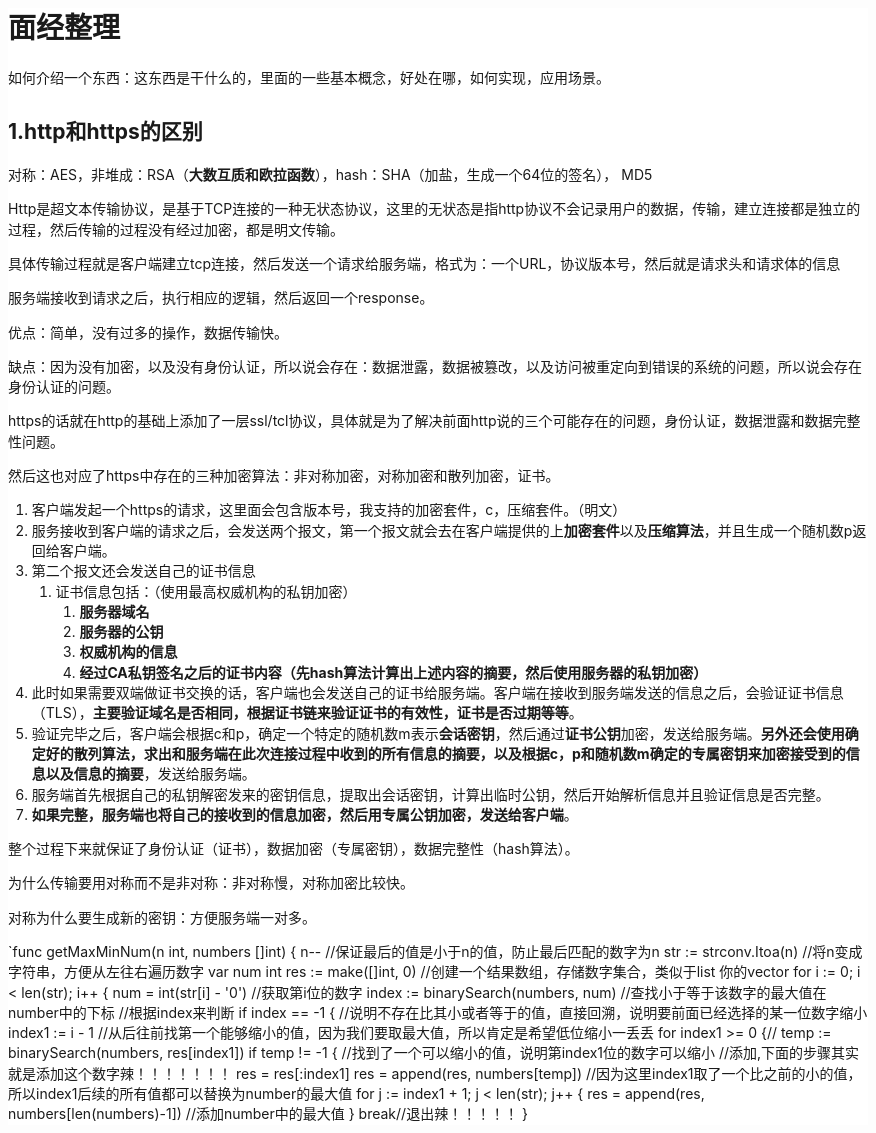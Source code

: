 # 面经整理

如何介绍一个东西：这东西是干什么的，里面的一些基本概念，好处在哪，如何实现，应用场景。

## 1.http和https的区别



对称：AES，非堆成：RSA（**大数互质和欧拉函数**），hash：SHA（加盐，生成一个64位的签名）， MD5

Http是超文本传输协议，是基于TCP连接的一种无状态协议，这里的无状态是指http协议不会记录用户的数据，传输，建立连接都是独立的过程，然后传输的过程没有经过加密，都是明文传输。

具体传输过程就是客户端建立tcp连接，然后发送一个请求给服务端，格式为：一个URL，协议版本号，然后就是请求头和请求体的信息

服务端接收到请求之后，执行相应的逻辑，然后返回一个response。

优点：简单，没有过多的操作，数据传输快。

缺点：因为没有加密，以及没有身份认证，所以说会存在：数据泄露，数据被篡改，以及访问被重定向到错误的系统的问题，所以说会存在身份认证的问题。

https的话就在http的基础上添加了一层ssl/tcl协议，具体就是为了解决前面http说的三个可能存在的问题，身份认证，数据泄露和数据完整性问题。

然后这也对应了https中存在的三种加密算法：非对称加密，对称加密和散列加密，证书。

1. 客户端发起一个https的请求，这里面会包含版本号，我支持的加密套件，c，压缩套件。（明文）
2. 服务接收到客户端的请求之后，会发送两个报文，第一个报文就会去在客户端提供的上**加密套件**以及**压缩算法**，并且生成一个随机数p返回给客户端。
3. 第二个报文还会发送自己的证书信息
   1. 证书信息包括：（使用最高权威机构的私钥加密）
      1. **服务器域名**
      2. **服务器的公钥**
      3. **权威机构的信息**
      4. **经过CA私钥签名之后的证书内容（先hash算法计算出上述内容的摘要，然后使用服务器的私钥加密）**
4. 此时如果需要双端做证书交换的话，客户端也会发送自己的证书给服务端。客户端在接收到服务端发送的信息之后，会验证证书信息（TLS），**主要验证域名是否相同，根据证书链来验证证书的有效性，证书是否过期等等**。
5. 验证完毕之后，客户端会根据c和p，确定一个特定的随机数m表示**会话密钥**，然后通过**证书公钥**加密，发送给服务端。**另外还会使用确定好的散列算法，求出和服务端在此次连接过程中收到的所有信息的摘要，以及根据c，p和随机数m确定的专属密钥来加密接受到的信息以及信息的摘要**，发送给服务端。
6. 服务端首先根据自己的私钥解密发来的密钥信息，提取出会话密钥，计算出临时公钥，然后开始解析信息并且验证信息是否完整。
7. **如果完整，服务端也将自己的接收到的信息加密，然后用专属公钥加密，发送给客户端**。

整个过程下来就保证了身份认证（证书），数据加密（专属密钥），数据完整性（hash算法）。

为什么传输要用对称而不是非对称：非对称慢，对称加密比较快。

对称为什么要生成新的密钥：方便服务端一对多。



`func getMaxMinNum(n int, numbers []int) {
   n--                    //保证最后的值是小于n的值，防止最后匹配的数字为n
   str := strconv.Itoa(n) //将n变成字符串，方便从左往右遍历数字
   var num int
   res := make([]int, 0) //创建一个结果数组，存储数字集合，类似于list 你的vector
   for i := 0; i < len(str); i++ {
      num = int(str[i] - '0')             //获取第i位的数字
      index := binarySearch(numbers, num) //查找小于等于该数字的最大值在number中的下标
      //根据index来判断
      if index == -1 { //说明不存在比其小或者等于的值，直接回溯，说明要前面已经选择的某一位数字缩小
         index1 := i - 1 //从后往前找第一个能够缩小的值，因为我们要取最大值，所以肯定是希望低位缩小一丢丢
         for index1 >= 0 {// 
            temp := binarySearch(numbers, res[index1])
            if temp != -1 { //找到了一个可以缩小的值，说明第index1位的数字可以缩小
               //添加,下面的步骤其实就是添加这个数字辣！！！！！！！
               res = res[:index1]
               res = append(res, numbers[temp]) //因为这里index1取了一个比之前的小的值，所以index1后续的所有值都可以替换为number的最大值
               for j := index1 + 1; j < len(str); j++ {
                  res = append(res, numbers[len(numbers)-1]) //添加number中的最大值
               }
               break//退出辣！！！！！
            }